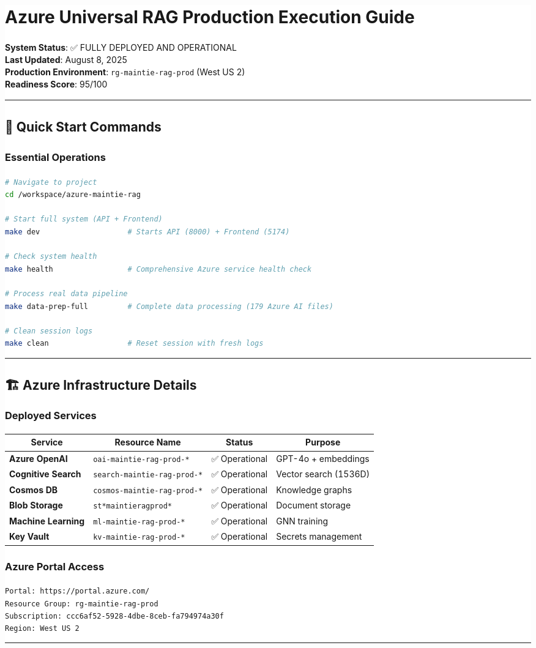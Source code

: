 # Azure Universal RAG Production Execution Guide

**System Status**: ✅ FULLY DEPLOYED AND OPERATIONAL  
**Last Updated**: August 8, 2025  
**Production Environment**: `rg-maintie-rag-prod` (West US 2)  
**Readiness Score**: 95/100

---

## 🎯 **Quick Start Commands**

### **Essential Operations**
```bash
# Navigate to project
cd /workspace/azure-maintie-rag

# Start full system (API + Frontend)
make dev                    # Starts API (8000) + Frontend (5174)

# Check system health
make health                 # Comprehensive Azure service health check

# Process real data pipeline
make data-prep-full         # Complete data processing (179 Azure AI files)

# Clean session logs
make clean                  # Reset session with fresh logs
```

---

## 🏗️ **Azure Infrastructure Details**

### **Deployed Services**
| Service | Resource Name | Status | Purpose |
|---------|---------------|--------|---------|
| **Azure OpenAI** | `oai-maintie-rag-prod-*` | ✅ Operational | GPT-4o + embeddings |
| **Cognitive Search** | `search-maintie-rag-prod-*` | ✅ Operational | Vector search (1536D) |
| **Cosmos DB** | `cosmos-maintie-rag-prod-*` | ✅ Operational | Knowledge graphs |
| **Blob Storage** | `st*maintieragprod*` | ✅ Operational | Document storage |
| **Machine Learning** | `ml-maintie-rag-prod-*` | ✅ Operational | GNN training |
| **Key Vault** | `kv-maintie-rag-prod-*` | ✅ Operational | Secrets management |

### **Azure Portal Access**
```
Portal: https://portal.azure.com/
Resource Group: rg-maintie-rag-prod
Subscription: ccc6af52-5928-4dbe-8ceb-fa794974a30f
Region: West US 2
```

---